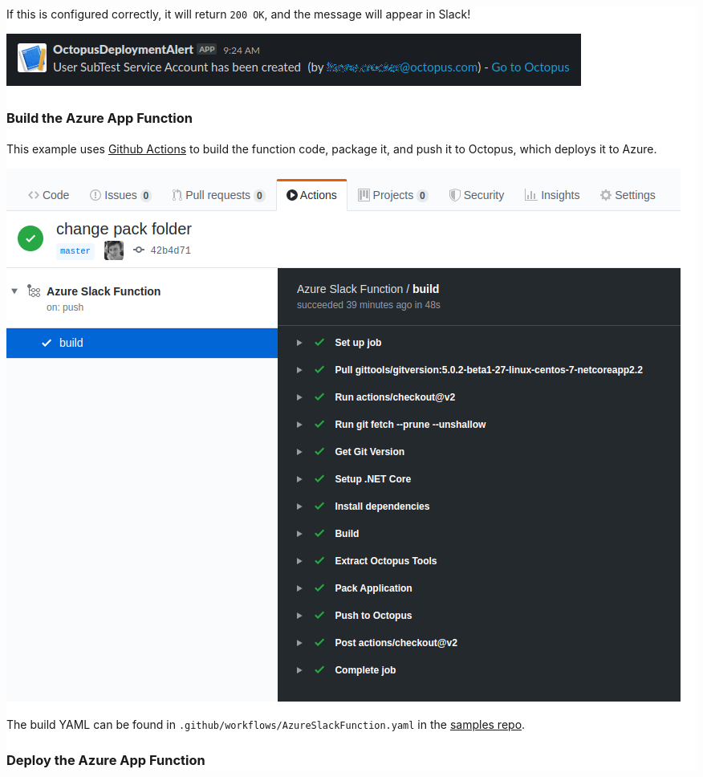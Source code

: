 If this is configured correctly, it will return `200 OK`, and the message will appear in Slack!

![Slack message](images/slack-message.png "width=800")


### Build the Azure App Function

This example uses [Github Actions](https://github.com/features/actions) to build the function code, package it, and push it to Octopus, which deploys it to Azure. 

![Build output](images/github-action-build-output.png "width=800")

The build YAML can be found in `.github/workflows/AzureSlackFunction.yaml` in the [samples repo](http://g.octopushq.com/SamplesSubscriptionsRepo).

### Deploy the Azure App Function
